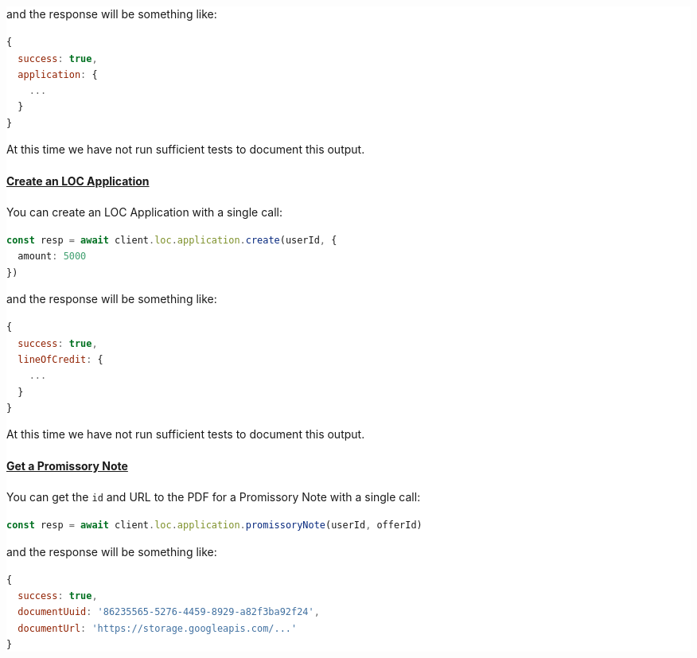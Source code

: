 and the response will be something like:

```javascript
{
  success: true,
  application: {
    ...
  }
}
```

At this time we have not run sufficient tests to document this output.

#### [Create an LOC Application](https://docs.onbo.com/api-reference/product-api-reference/lines-of-credit/applications/create-a-loc-application)

You can create an LOC Application with a single call:

```typescript
const resp = await client.loc.application.create(userId, {
  amount: 5000
})
```

and the response will be something like:

```javascript
{
  success: true,
  lineOfCredit: {
    ...
  }
}
```

At this time we have not run sufficient tests to document this output.

#### [Get a Promissory Note](https://docs.onbo.com/api-reference/product-api-reference/lines-of-credit/applications/retrieve-a-promissory-note)

You can get the `id` and URL to the PDF for a Promissory Note with a single
call:

```typescript
const resp = await client.loc.application.promissoryNote(userId, offerId)
```

and the response will be something like:

```javascript
{
  success: true,
  documentUuid: '86235565-5276-4459-8929-a82f3ba92f24',
  documentUrl: 'https://storage.googleapis.com/...'
}
```
